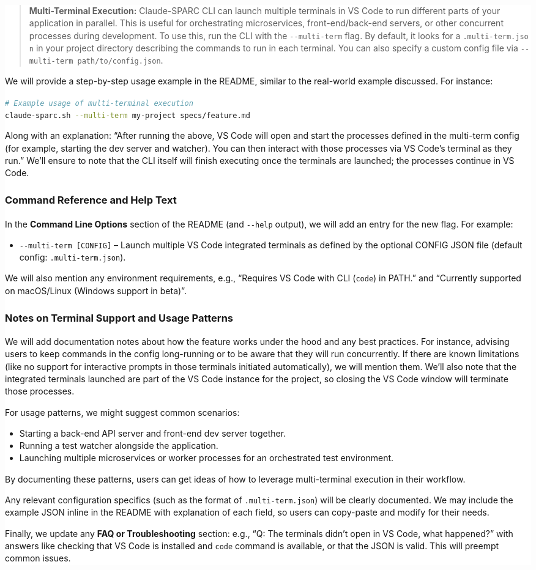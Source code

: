 > **Multi-Terminal Execution:** Claude-SPARC CLI can launch multiple terminals in VS Code to run different parts of your application in parallel. This is useful for orchestrating microservices, front-end/back-end servers, or other concurrent processes during development. To use this, run the CLI with the `--multi-term` flag. By default, it looks for a `.multi-term.json` in your project directory describing the commands to run in each terminal. You can also specify a custom config file via `--multi-term path/to/config.json`.

We will provide a step-by-step usage example in the README, similar to the real-world example discussed. For instance:

```bash
# Example usage of multi-terminal execution
claude-sparc.sh --multi-term my-project specs/feature.md
```

Along with an explanation: “After running the above, VS Code will open and start the processes defined in the multi-term config (for example, starting the dev server and watcher). You can then interact with those processes via VS Code’s terminal as they run.” We’ll ensure to note that the CLI itself will finish executing once the terminals are launched; the processes continue in VS Code.

### Command Reference and Help Text

In the **Command Line Options** section of the README (and `--help` output), we will add an entry for the new flag. For example:

* `--multi-term [CONFIG]` – Launch multiple VS Code integrated terminals as defined by the optional CONFIG JSON file (default config: `.multi-term.json`).

We will also mention any environment requirements, e.g., “Requires VS Code with CLI (`code`) in PATH.” and “Currently supported on macOS/Linux (Windows support in beta)”.

### Notes on Terminal Support and Usage Patterns

We will add documentation notes about how the feature works under the hood and any best practices. For instance, advising users to keep commands in the config long-running or to be aware that they will run concurrently. If there are known limitations (like no support for interactive prompts in those terminals initiated automatically), we will mention them. We’ll also note that the integrated terminals launched are part of the VS Code instance for the project, so closing the VS Code window will terminate those processes.

For usage patterns, we might suggest common scenarios:

* Starting a back-end API server and front-end dev server together.
* Running a test watcher alongside the application.
* Launching multiple microservices or worker processes for an orchestrated test environment.

By documenting these patterns, users can get ideas of how to leverage multi-terminal execution in their workflow.

Any relevant configuration specifics (such as the format of `.multi-term.json`) will be clearly documented. We may include the example JSON inline in the README with explanation of each field, so users can copy-paste and modify for their needs.

Finally, we update any **FAQ or Troubleshooting** section: e.g., “Q: The terminals didn’t open in VS Code, what happened?” with answers like checking that VS Code is installed and `code` command is available, or that the JSON is valid. This will preempt common issues.

